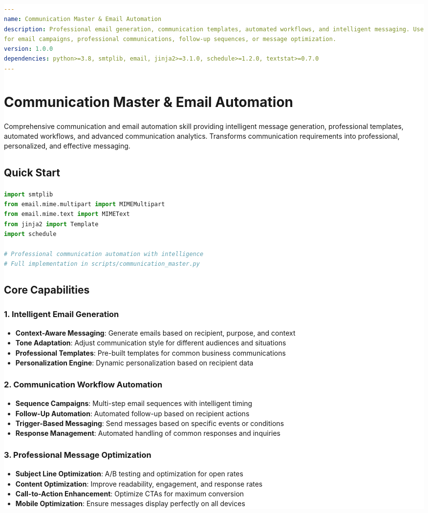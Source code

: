 ```yaml
---
name: Communication Master & Email Automation
description: Professional email generation, communication templates, automated workflows, and intelligent messaging. Use for email campaigns, professional communications, follow-up sequences, or message optimization.
version: 1.0.0
dependencies: python>=3.8, smtplib, email, jinja2>=3.1.0, schedule>=1.2.0, textstat>=0.7.0
---
```


# Communication Master & Email Automation

Comprehensive communication and email automation skill providing intelligent message generation, professional templates, automated workflows, and advanced communication analytics. Transforms communication requirements into professional, personalized, and effective messaging.

## Quick Start

```python
import smtplib
from email.mime.multipart import MIMEMultipart
from email.mime.text import MIMEText
from jinja2 import Template
import schedule

# Professional communication automation with intelligence
# Full implementation in scripts/communication_master.py
```

## Core Capabilities

### 1. Intelligent Email Generation
- **Context-Aware Messaging**: Generate emails based on recipient, purpose, and context
- **Tone Adaptation**: Adjust communication style for different audiences and situations
- **Professional Templates**: Pre-built templates for common business communications
- **Personalization Engine**: Dynamic personalization based on recipient data

### 2. Communication Workflow Automation
- **Sequence Campaigns**: Multi-step email sequences with intelligent timing
- **Follow-Up Automation**: Automated follow-up based on recipient actions
- **Trigger-Based Messaging**: Send messages based on specific events or conditions
- **Response Management**: Automated handling of common responses and inquiries

### 3. Professional Message Optimization
- **Subject Line Optimization**: A/B testing and optimization for open rates
- **Content Optimization**: Improve readability, engagement, and response rates
- **Call-to-Action Enhancement**: Optimize CTAs for maximum conversion
- **Mobile Optimization**: Ensure messages display perfectly on all devices
